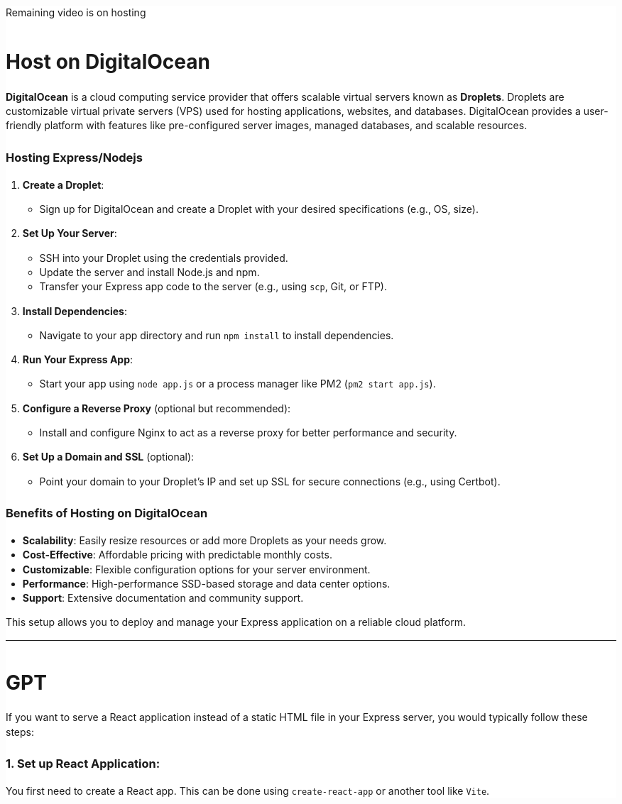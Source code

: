 Remaining video is on hosting
# Host on DigitalOcean

**DigitalOcean** is a cloud computing service provider that offers scalable virtual servers known as **Droplets**. Droplets are customizable virtual private servers (VPS) used for hosting applications, websites, and databases. DigitalOcean provides a user-friendly platform with features like pre-configured server images, managed databases, and scalable resources.

### Hosting Express/Nodejs

1. **Create a Droplet**:
   - Sign up for DigitalOcean and create a Droplet with your desired specifications (e.g., OS, size).

2. **Set Up Your Server**:
   - SSH into your Droplet using the credentials provided.
   - Update the server and install Node.js and npm.
   - Transfer your Express app code to the server (e.g., using `scp`, Git, or FTP).

3. **Install Dependencies**:
   - Navigate to your app directory and run `npm install` to install dependencies.

4. **Run Your Express App**:
   - Start your app using `node app.js` or a process manager like PM2 (`pm2 start app.js`).

5. **Configure a Reverse Proxy** (optional but recommended):
   - Install and configure Nginx to act as a reverse proxy for better performance and security.

6. **Set Up a Domain and SSL** (optional):
   - Point your domain to your Droplet’s IP and set up SSL for secure connections (e.g., using Certbot).

### Benefits of Hosting on DigitalOcean

- **Scalability**: Easily resize resources or add more Droplets as your needs grow.
- **Cost-Effective**: Affordable pricing with predictable monthly costs.
- **Customizable**: Flexible configuration options for your server environment.
- **Performance**: High-performance SSD-based storage and data center options.
- **Support**: Extensive documentation and community support.

This setup allows you to deploy and manage your Express application on a reliable cloud platform.


---

# GPT

If you want to serve a React application instead of a static HTML file in your Express server, you would typically follow these steps:

### 1. **Set up React Application**:

You first need to create a React app. This can be done using `create-react-app` or another tool like `Vite`.
